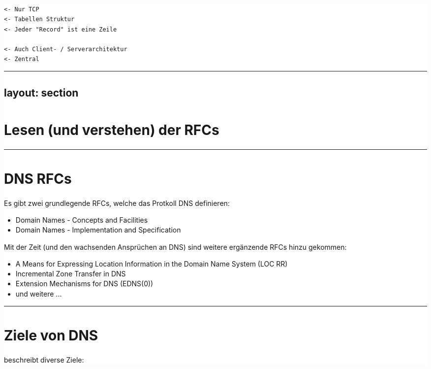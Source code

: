 ```
<- Nur TCP
<- Tabellen Struktur
<- Jeder "Record" ist eine Zeile

<- Auch Client- / Serverarchitektur
<- Zentral
```

</div>
</div>

---
layout: section
---

# Lesen (und verstehen) der RFCs

---

# DNS RFCs

<div :class="[ $slidev.nav.clicks > 0 ? 'opacity-40' : '' ]">

Es gibt zwei grundlegende RFCs, welche das Protkoll DNS definieren:

- Domain Names - Concepts and Facilities <InlineMarkerRFC text="1034" />
- Domain Names - Implementation and Specification <InlineMarkerRFC text="1035" />

</div>

<div v-click class="max-w-lg">

Mit der Zeit (und den wachsenden Ansprüchen an DNS) sind weitere ergänzende RFCs hinzu gekommen:

</div>

<v-clicks>

- A Means for Expressing Location Information in the Domain Name System (LOC RR) <InlineMarkerRFC text="1876" />
- Incremental Zone Transfer in DNS <InlineMarkerRFC text="1995" />
- Extension Mechanisms for DNS (EDNS(0)) <InlineMarkerRFC text="6891" />
- und weitere ...

</v-clicks>

---

# Ziele von DNS

<InlineMarkerRFC text="1034" /> beschreibt diverse Ziele:

<div class="grid grid-cols-2 gap-x-4">
